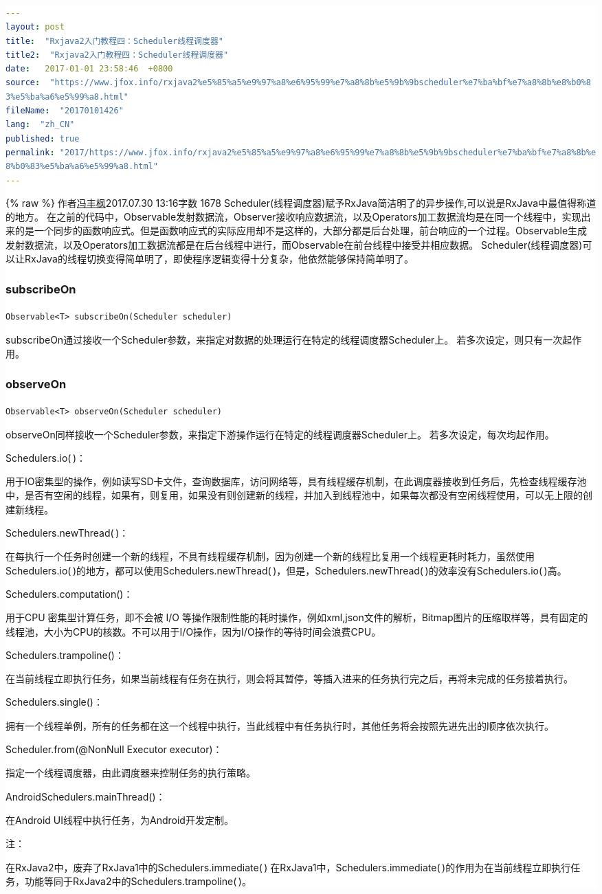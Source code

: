 ```yaml
---
layout: post
title:  "Rxjava2入门教程四：Scheduler线程调度器"
title2:  "Rxjava2入门教程四：Scheduler线程调度器"
date:   2017-01-01 23:58:46  +0800
source:  "https://www.jfox.info/rxjava2%e5%85%a5%e9%97%a8%e6%95%99%e7%a8%8b%e5%9b%9bscheduler%e7%ba%bf%e7%a8%8b%e8%b0%83%e5%ba%a6%e5%99%a8.html"
fileName:  "20170101426"
lang:  "zh_CN"
published: true
permalink: "2017/https://www.jfox.info/rxjava2%e5%85%a5%e9%97%a8%e6%95%99%e7%a8%8b%e5%9b%9bscheduler%e7%ba%bf%e7%a8%8b%e8%b0%83%e5%ba%a6%e5%99%a8.html"
---
```

{% raw %}
作者[冯丰枫](/u/f7176d6d53d2)2017.07.30 13:16字数 1678
Scheduler(线程调度器)赋予RxJava简洁明了的异步操作,可以说是RxJava中最值得称道的地方。
在之前的代码中，Observable发射数据流，Observer接收响应数据流，以及Operators加工数据流均是在同一个线程中，实现出来的是一个同步的函数响应式。但是函数响应式的实际应用却不是这样的，大部分都是后台处理，前台响应的一个过程。Observable生成发射数据流，以及Operators加工数据流都是在后台线程中进行，而Observable在前台线程中接受并相应数据。
Scheduler(线程调度器)可以让RxJava的线程切换变得简单明了，即使程序逻辑变得十分复杂，他依然能够保持简单明了。

### subscribeOn

    Observable<T> subscribeOn(Scheduler scheduler) 
    

subscribeOn通过接收一个Scheduler参数，来指定对数据的处理运行在特定的线程调度器Scheduler上。
若多次设定，则只有一次起作用。

### observeOn

    Observable<T> observeOn(Scheduler scheduler)
    

observeOn同样接收一个Scheduler参数，来指定下游操作运行在特定的线程调度器Scheduler上。
若多次设定，每次均起作用。
 
 Schedulers.io( )： 
 
用于IO密集型的操作，例如读写SD卡文件，查询数据库，访问网络等，具有线程缓存机制，在此调度器接收到任务后，先检查线程缓存池中，是否有空闲的线程，如果有，则复用，如果没有则创建新的线程，并加入到线程池中，如果每次都没有空闲线程使用，可以无上限的创建新线程。
 
 Schedulers.newThread( )： 
 
在每执行一个任务时创建一个新的线程，不具有线程缓存机制，因为创建一个新的线程比复用一个线程更耗时耗力，虽然使用Schedulers.io( )的地方，都可以使用Schedulers.newThread( )，但是，Schedulers.newThread( )的效率没有Schedulers.io( )高。
 
 Schedulers.computation()： 
 
用于CPU 密集型计算任务，即不会被 I/O 等操作限制性能的耗时操作，例如xml,json文件的解析，Bitmap图片的压缩取样等，具有固定的线程池，大小为CPU的核数。不可以用于I/O操作，因为I/O操作的等待时间会浪费CPU。
 
 Schedulers.trampoline()： 
 
在当前线程立即执行任务，如果当前线程有任务在执行，则会将其暂停，等插入进来的任务执行完之后，再将未完成的任务接着执行。
 
 Schedulers.single()： 
 
拥有一个线程单例，所有的任务都在这一个线程中执行，当此线程中有任务执行时，其他任务将会按照先进先出的顺序依次执行。
 
 Scheduler.from(@NonNull Executor executor)： 
 
指定一个线程调度器，由此调度器来控制任务的执行策略。
 
 AndroidSchedulers.mainThread()： 
 
在Android UI线程中执行任务，为Android开发定制。
 
 注： 
 
在RxJava2中，废弃了RxJava1中的Schedulers.immediate( )
在RxJava1中，Schedulers.immediate( )的作用为在当前线程立即执行任务，功能等同于RxJava2中的Schedulers.trampoline( )。